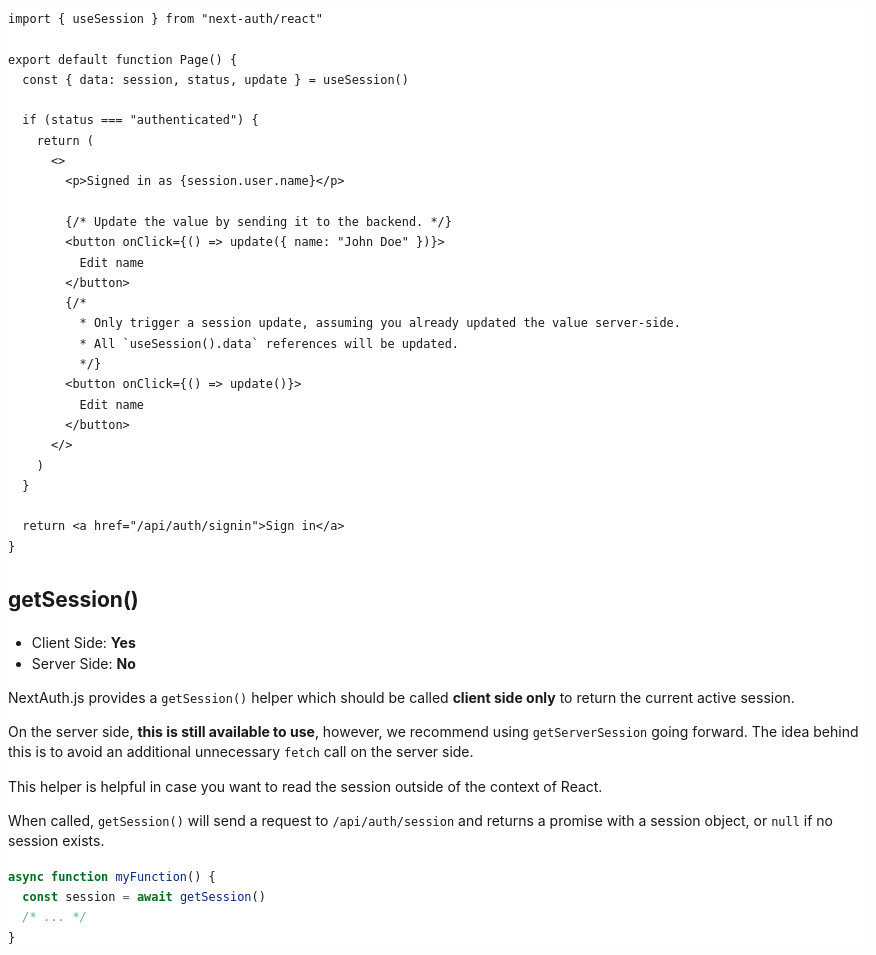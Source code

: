```tsx title="pages/profile.tsx"
import { useSession } from "next-auth/react"

export default function Page() {
  const { data: session, status, update } = useSession()

  if (status === "authenticated") {
    return (
      <>
        <p>Signed in as {session.user.name}</p>
        
        {/* Update the value by sending it to the backend. */}
        <button onClick={() => update({ name: "John Doe" })}>
          Edit name
        </button>
        {/*
          * Only trigger a session update, assuming you already updated the value server-side.
          * All `useSession().data` references will be updated.
          */}
        <button onClick={() => update()}>
          Edit name
        </button>
      </>
    )
  }

  return <a href="/api/auth/signin">Sign in</a>
}
```


## getSession()

- Client Side: **Yes**
- Server Side: **No**

NextAuth.js provides a `getSession()` helper which should be called **client side only** to return the current active session.

On the server side, **this is still available to use**, however, we recommend using `getServerSession` going forward. The idea behind this is to avoid an additional unnecessary `fetch` call on the server side.

This helper is helpful in case you want to read the session outside of the context of React.

When called, `getSession()` will send a request to `/api/auth/session` and returns a promise with a session object, or `null` if no session exists.

```js
async function myFunction() {
  const session = await getSession()
  /* ... */
}
```
